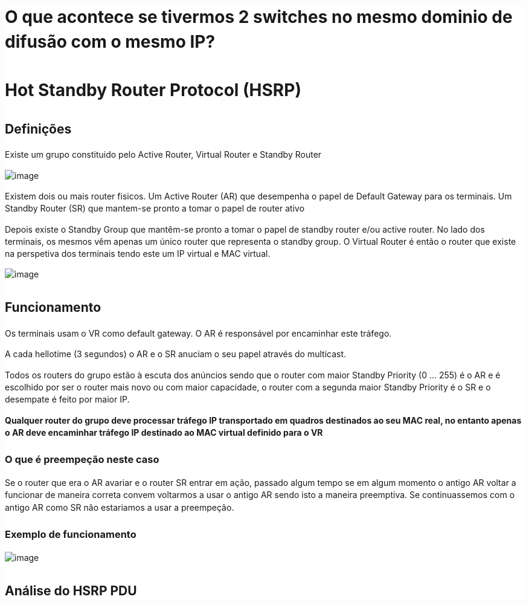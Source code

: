 # O que acontece se tivermos 2 switches no mesmo dominio de difusão com o mesmo IP? 

# Hot Standby Router Protocol (HSRP)

## Definições

Existe um grupo constituido pelo Active Router, Virtual Router e Standby Router

![image](https://user-images.githubusercontent.com/12052283/139044394-3d50e625-3a45-4ebd-b3c0-cbb06f86b0aa.png)

Existem dois ou mais router fisicos.
Um Active Router (AR) que desempenha o papel de Default Gateway para os terminais.
Um Standby Router (SR) que mantem-se pronto a tomar o papel de router ativo

Depois existe o Standby Group que mantêm-se pronto a tomar o papel de standby router e/ou active router.
No lado dos terminais, os mesmos vêm apenas um único router que representa o standby group.
O Virtual Router é então o router que existe na perspetiva dos terminais tendo este um IP virtual e MAC virtual.

![image](https://user-images.githubusercontent.com/12052283/139045250-dcafff8a-7056-4eb2-8d4e-b60a17d9761a.png)

## Funcionamento

Os terminais usam o VR como default gateway.
O AR é responsável por encaminhar este tráfego.

A cada hellotime (3 segundos) o AR e o SR anuciam o seu papel através do multicast.

Todos os routers do grupo estão à escuta dos anúncios sendo que o router com maior Standby Priority (0 ... 255) é o AR e é escolhido por ser o router mais novo ou com maior capacidade, o router com a segunda maior Standby Priority é o SR e o desempate é feito por maior IP.

**Qualquer router do grupo deve processar tráfego IP transportado em quadros destinados ao seu MAC real, no entanto apenas o AR deve encaminhar tráfego IP destinado ao MAC virtual definido para o VR**

### O que é preempeção neste caso

Se o router que era o AR avariar e o router SR entrar em ação, passado algum tempo se em algum momento o antigo AR voltar a funcionar de maneira correta convem voltarmos a usar o antigo AR sendo isto a maneira preemptiva.
Se continuassemos com o antigo AR como SR não estariamos a usar a preempeção.

### Exemplo de funcionamento

![image](https://user-images.githubusercontent.com/12052283/139052000-5c176cd7-bc99-4a1e-b3cd-09974cb3b9de.png)


## Análise do HSRP PDU
